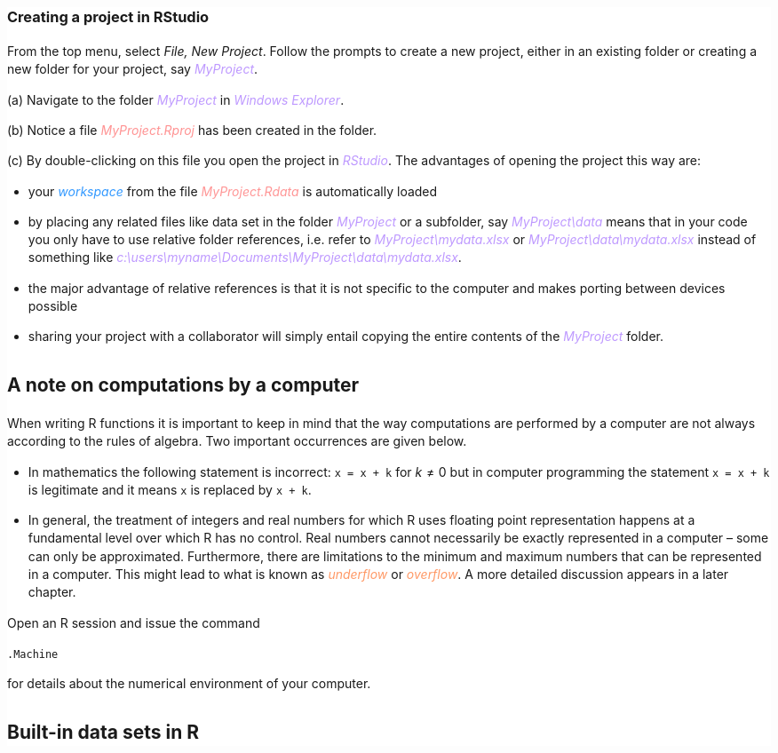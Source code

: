 ### Creating a project in RStudio

From the top menu, select *File, New Project*. Follow the prompts to create a new project, either in an existing folder or creating a new folder for your project, say *<span style="color:#BE99FF">MyProject</span>*.

(a) Navigate to the folder *<span style="color:#BE99FF">MyProject</span>* in *<span style="color:#BE99FF">Windows Explorer</span>*.

(b) Notice a file *<span style="color:#FF9393">MyProject.Rproj</span>* has been created in the folder.

(c) By double-clicking on this file you open the project in *<span style="color:#BE99FF">RStudio</span>*. The advantages of opening the project this way are:

* your *<span style="color:#3399FF">workspace</span>* from the file *<span style="color:#FF9696">MyProject\.Rdata</span>* is automatically loaded

* by placing any related files like data set in the folder *<span style="color:#BE99FF">MyProject</span>* or a subfolder, say *<span style="color:#BE99FF">MyProject\\data</span>* means that in your code you only have to use relative folder references, i.e. refer to *<span style="color:#BE99FF">MyProject\\mydata.xlsx</span>* or *<span style="color:#BE99FF">MyProject\\data\\mydata.xlsx</span>* instead of something like *<span style="color:#BE99FF">c:\\users\\myname\\Documents\\MyProject\\data\\mydata.xlsx</span>*.

* the major advantage of relative references is that it is not specific to the computer and makes porting between devices possible

* sharing your project with a collaborator will simply entail copying the entire contents of the *<span style="color:#BE99FF">MyProject</span>* folder.

##	A note on computations by a computer

When writing R functions it is important to keep in mind that the way computations are performed by a computer are not always according to the rules of algebra. Two important occurrences are given below.  

* In mathematics the following statement is incorrect: `x = x + k` for $k \neq 0$ but in computer programming the statement `x = x + k` is legitimate and it means `x` is replaced by `x + k`.

* In general, the treatment of integers and real numbers for which R uses floating point representation happens at a fundamental level over which R has no control. Real numbers cannot necessarily be exactly represented in a computer – some can only be approximated. Furthermore, there are limitations to the minimum and maximum numbers that can be represented in a computer. This might lead to what is known as *<span style="color:#FF9966">underflow</span>* or *<span style="color:#FF9966">overflow</span>*.  A more detailed discussion appears in a later chapter.

Open an R session and issue the command   


``` r
.Machine
```

for details about the numerical environment of your computer.

## Built-in data sets in R

